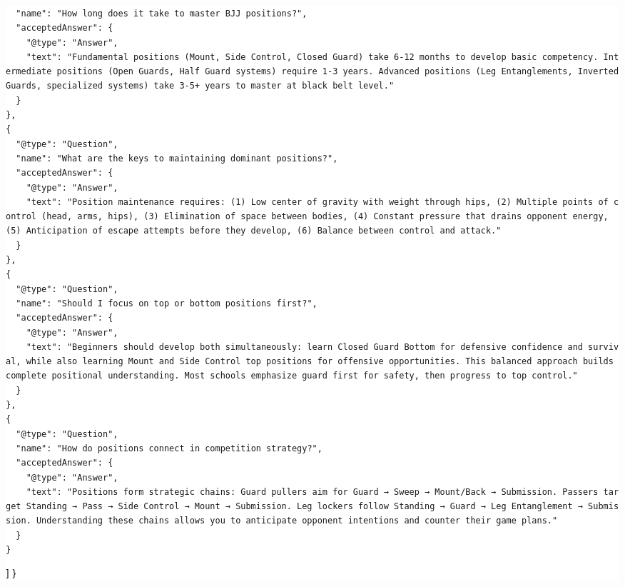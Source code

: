       "name": "How long does it take to master BJJ positions?",
      "acceptedAnswer": {
        "@type": "Answer",
        "text": "Fundamental positions (Mount, Side Control, Closed Guard) take 6-12 months to develop basic competency. Intermediate positions (Open Guards, Half Guard systems) require 1-3 years. Advanced positions (Leg Entanglements, Inverted Guards, specialized systems) take 3-5+ years to master at black belt level."
      }
    },
    {
      "@type": "Question",
      "name": "What are the keys to maintaining dominant positions?",
      "acceptedAnswer": {
        "@type": "Answer",
        "text": "Position maintenance requires: (1) Low center of gravity with weight through hips, (2) Multiple points of control (head, arms, hips), (3) Elimination of space between bodies, (4) Constant pressure that drains opponent energy, (5) Anticipation of escape attempts before they develop, (6) Balance between control and attack."
      }
    },
    {
      "@type": "Question",
      "name": "Should I focus on top or bottom positions first?",
      "acceptedAnswer": {
        "@type": "Answer",
        "text": "Beginners should develop both simultaneously: learn Closed Guard Bottom for defensive confidence and survival, while also learning Mount and Side Control top positions for offensive opportunities. This balanced approach builds complete positional understanding. Most schools emphasize guard first for safety, then progress to top control."
      }
    },
    {
      "@type": "Question",
      "name": "How do positions connect in competition strategy?",
      "acceptedAnswer": {
        "@type": "Answer",
        "text": "Positions form strategic chains: Guard pullers aim for Guard → Sweep → Mount/Back → Submission. Passers target Standing → Pass → Side Control → Mount → Submission. Leg lockers follow Standing → Guard → Leg Entanglement → Submission. Understanding these chains allows you to anticipate opponent intentions and counter their game plans."
      }
    }
  ]
}
</script>

<script type="application/ld+json">
{
  "@context": "https://schema.org",
  "@type": "BreadcrumbList",
  "itemListElement": [
    {
      "@type": "ListItem",
      "position": 1,
      "name": "Home",
      "item": "https://bjjgraph.com/"
    },
    {
      "@type": "ListItem",
      "position": 2,
      "name": "Learning",
      "item": "https://bjjgraph.com/learning/"
    },
    {